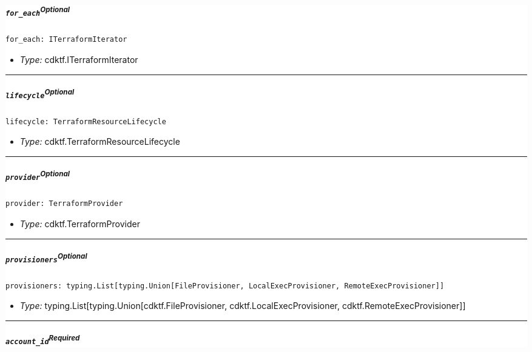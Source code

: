 
##### `for_each`<sup>Optional</sup> <a name="for_each" id="@cdktf/provider-cloudflare.dataCloudflareAccountSubscription.DataCloudflareAccountSubscriptionConfig.property.forEach"></a>

```python
for_each: ITerraformIterator
```

- *Type:* cdktf.ITerraformIterator

---

##### `lifecycle`<sup>Optional</sup> <a name="lifecycle" id="@cdktf/provider-cloudflare.dataCloudflareAccountSubscription.DataCloudflareAccountSubscriptionConfig.property.lifecycle"></a>

```python
lifecycle: TerraformResourceLifecycle
```

- *Type:* cdktf.TerraformResourceLifecycle

---

##### `provider`<sup>Optional</sup> <a name="provider" id="@cdktf/provider-cloudflare.dataCloudflareAccountSubscription.DataCloudflareAccountSubscriptionConfig.property.provider"></a>

```python
provider: TerraformProvider
```

- *Type:* cdktf.TerraformProvider

---

##### `provisioners`<sup>Optional</sup> <a name="provisioners" id="@cdktf/provider-cloudflare.dataCloudflareAccountSubscription.DataCloudflareAccountSubscriptionConfig.property.provisioners"></a>

```python
provisioners: typing.List[typing.Union[FileProvisioner, LocalExecProvisioner, RemoteExecProvisioner]]
```

- *Type:* typing.List[typing.Union[cdktf.FileProvisioner, cdktf.LocalExecProvisioner, cdktf.RemoteExecProvisioner]]

---

##### `account_id`<sup>Required</sup> <a name="account_id" id="@cdktf/provider-cloudflare.dataCloudflareAccountSubscription.DataCloudflareAccountSubscriptionConfig.property.accountId"></a>

